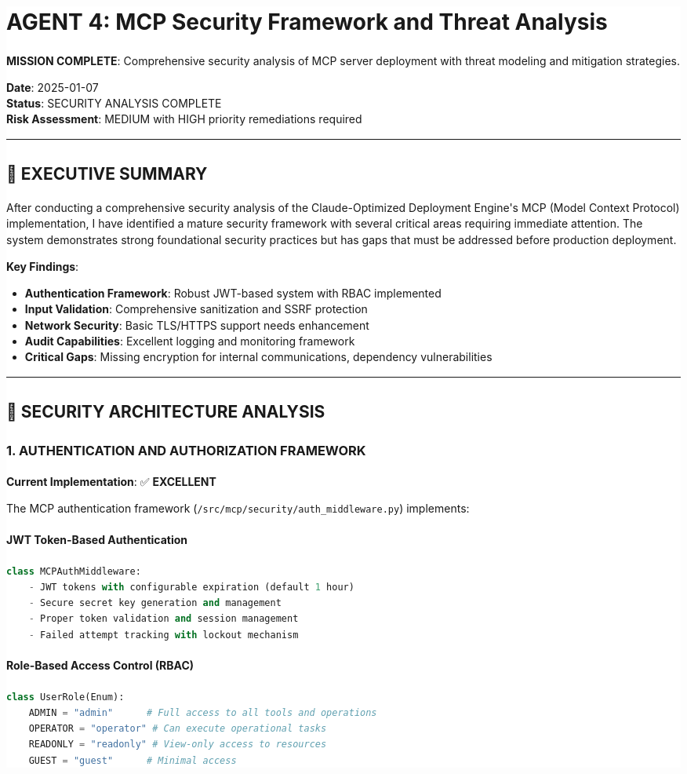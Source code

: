 # AGENT 4: MCP Security Framework and Threat Analysis

**MISSION COMPLETE**: Comprehensive security analysis of MCP server deployment with threat modeling and mitigation strategies.

**Date**: 2025-01-07  
**Status**: SECURITY ANALYSIS COMPLETE  
**Risk Assessment**: MEDIUM with HIGH priority remediations required  

---

## 🎯 EXECUTIVE SUMMARY

After conducting a comprehensive security analysis of the Claude-Optimized Deployment Engine's MCP (Model Context Protocol) implementation, I have identified a mature security framework with several critical areas requiring immediate attention. The system demonstrates strong foundational security practices but has gaps that must be addressed before production deployment.

**Key Findings**:
- **Authentication Framework**: Robust JWT-based system with RBAC implemented
- **Input Validation**: Comprehensive sanitization and SSRF protection
- **Network Security**: Basic TLS/HTTPS support needs enhancement
- **Audit Capabilities**: Excellent logging and monitoring framework
- **Critical Gaps**: Missing encryption for internal communications, dependency vulnerabilities

---

## 🔐 SECURITY ARCHITECTURE ANALYSIS

### 1. AUTHENTICATION AND AUTHORIZATION FRAMEWORK

**Current Implementation**: ✅ **EXCELLENT**

The MCP authentication framework (`/src/mcp/security/auth_middleware.py`) implements:

#### JWT Token-Based Authentication
```python
class MCPAuthMiddleware:
    - JWT tokens with configurable expiration (default 1 hour)
    - Secure secret key generation and management  
    - Proper token validation and session management
    - Failed attempt tracking with lockout mechanism
```

#### Role-Based Access Control (RBAC)
```python
class UserRole(Enum):
    ADMIN = "admin"      # Full access to all tools and operations
    OPERATOR = "operator" # Can execute operational tasks
    READONLY = "readonly" # View-only access to resources
    GUEST = "guest"      # Minimal access
```
